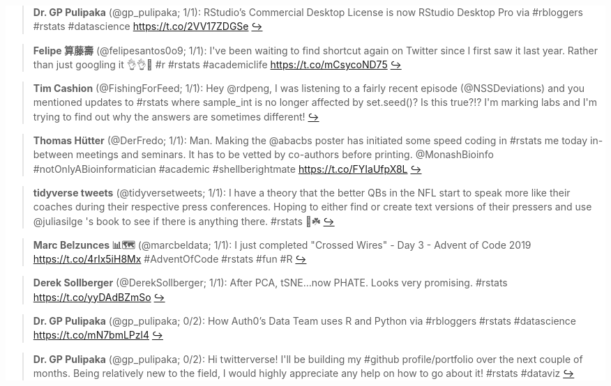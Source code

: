 


> **Dr. GP Pulipaka** (@gp_pulipaka; 1/1): RStudio’s Commercial Desktop License is now RStudio Desktop Pro via #rbloggers #rstats #datascience https://t.co/2VV17ZDGSe  [&#8618;](https://twitter.com/dataandme/status/1202009650754924544)




> **Felipe 算藤壽** (@felipesantos0o9; 1/1): I've been waiting to find shortcut again on Twitter since I first saw it last year. Rather than just googling it 👌👌💯 #r #rstats #academiclife https://t.co/mCsycoND75  [&#8618;](https://twitter.com/dataandme/status/1202018089484738561)




> **Tim Cashion** (@FishingForFeed; 1/1): Hey @rdpeng, I was listening to a fairly recent episode (@NSSDeviations) and you mentioned updates to #rstats where sample_int is no longer affected by set.seed()? Is this true?!? I'm marking labs and I'm trying to find out why the answers are sometimes different!  [&#8618;](https://twitter.com/dataandme/status/1202007144779808770)




> **Thomas Hütter** (@DerFredo; 1/1): Man. Making the @abacbs poster has initiated some speed coding in #rstats me today in-between meetings and seminars. It has to be vetted by co-authors before printing. @MonashBioinfo #notOnlyABioinformatician #academic #shellberightmate https://t.co/FYIaUfpX8L  [&#8618;](https://twitter.com/dataandme/status/1201992712964018176)




> **tidyverse tweets** (@tidyversetweets; 1/1): I have a theory that the better QBs in the NFL start to speak more like their coaches during their respective press conferences. Hoping to either find or create text versions of their pressers and use @juliasilge 's book to see if there is anything there. #rstats 🏈☘️  [&#8618;](https://twitter.com/dataandme/status/1201976334819438593)




> **Marc Belzunces 📊🗺** (@marcbeldata; 1/1): I just completed "Crossed Wires" - Day 3 - Advent of Code 2019 https://t.co/4rIx5iH8Mx #AdventOfCode #rstats #fun #R  [&#8618;](https://twitter.com/dataandme/status/1201972535790907397)




> **Derek Sollberger** (@DerekSollberger; 1/1): After PCA, tSNE...now PHATE. Looks very promising. #rstats https://t.co/yyDAdBZmSo  [&#8618;](https://twitter.com/dataandme/status/1201971896969023495)




> **Dr. GP Pulipaka** (@gp_pulipaka; 0/2): How Auth0’s Data Team uses R and Python via #rbloggers #rstats #datascience https://t.co/mN7bmLPzl4  [&#8618;](https://twitter.com/dataandme/status/1202034940268941317)




> **Dr. GP Pulipaka** (@gp_pulipaka; 0/2): Hi twitterverse! I'll be building my #github profile/portfolio over the next couple of months. Being relatively new to the field, I would highly appreciate any help on how to go about it! #rstats #dataviz  [&#8618;](https://twitter.com/dataandme/status/1202032335908212736)


